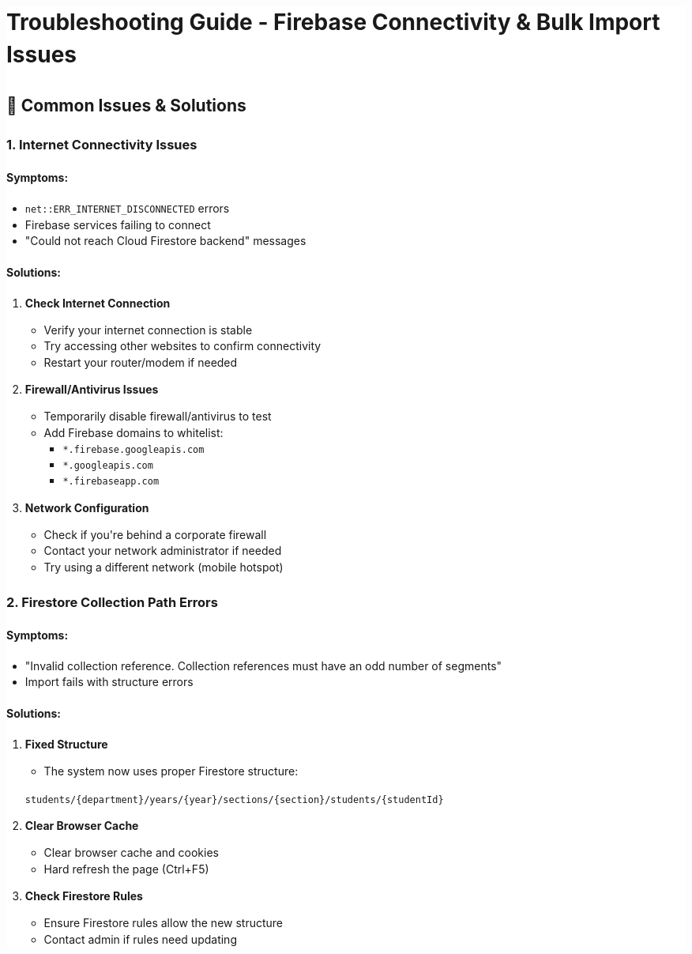 # Troubleshooting Guide - Firebase Connectivity & Bulk Import Issues

## 🔧 **Common Issues & Solutions**

### 1. **Internet Connectivity Issues**

#### **Symptoms:**
- `net::ERR_INTERNET_DISCONNECTED` errors
- Firebase services failing to connect
- "Could not reach Cloud Firestore backend" messages

#### **Solutions:**
1. **Check Internet Connection**
   - Verify your internet connection is stable
   - Try accessing other websites to confirm connectivity
   - Restart your router/modem if needed

2. **Firewall/Antivirus Issues**
   - Temporarily disable firewall/antivirus to test
   - Add Firebase domains to whitelist:
     - `*.firebase.googleapis.com`
     - `*.googleapis.com`
     - `*.firebaseapp.com`

3. **Network Configuration**
   - Check if you're behind a corporate firewall
   - Contact your network administrator if needed
   - Try using a different network (mobile hotspot)

### 2. **Firestore Collection Path Errors**

#### **Symptoms:**
- "Invalid collection reference. Collection references must have an odd number of segments"
- Import fails with structure errors

#### **Solutions:**
1. **Fixed Structure**
   - The system now uses proper Firestore structure:
   ```
   students/{department}/years/{year}/sections/{section}/students/{studentId}
   ```

2. **Clear Browser Cache**
   - Clear browser cache and cookies
   - Hard refresh the page (Ctrl+F5)

3. **Check Firestore Rules**
   - Ensure Firestore rules allow the new structure
   - Contact admin if rules need updating
